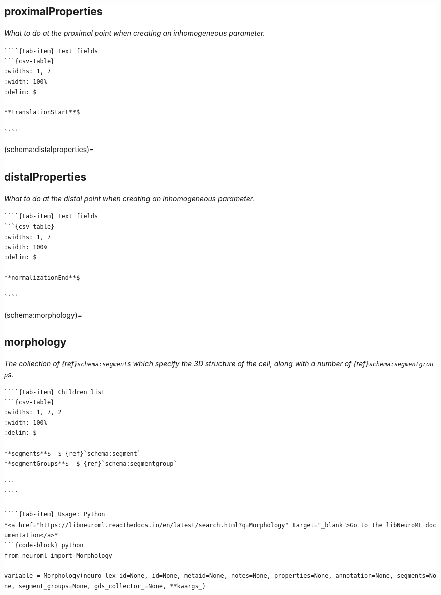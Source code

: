## proximalProperties




<i>What to do at the proximal point when creating an inhomogeneous parameter.</i>


`````{tab-set}
````{tab-item} Text fields
```{csv-table}
:widths: 1, 7
:width: 100%
:delim: $

**translationStart**$ 

````
`````

(schema:distalproperties)=

## distalProperties




<i>What to do at the distal point when creating an inhomogeneous parameter.</i>


`````{tab-set}
````{tab-item} Text fields
```{csv-table}
:widths: 1, 7
:width: 100%
:delim: $

**normalizationEnd**$ 

````
`````

(schema:morphology)=

## morphology




<i>The collection of  {ref}`schema:segment`s which specify the 3D structure of the cell, along with a number of  {ref}`schema:segmentgroup`s.</i>


`````{tab-set}
````{tab-item} Children list
```{csv-table}
:widths: 1, 7, 2
:width: 100%
:delim: $

**segments**$  $ {ref}`schema:segment`
**segmentGroups**$  $ {ref}`schema:segmentgroup`

```
````

````{tab-item} Usage: Python
*<a href="https://libneuroml.readthedocs.io/en/latest/search.html?q=Morphology" target="_blank">Go to the libNeuroML documentation</a>*
```{code-block} python
from neuroml import Morphology

variable = Morphology(neuro_lex_id=None, id=None, metaid=None, notes=None, properties=None, annotation=None, segments=None, segment_groups=None, gds_collector_=None, **kwargs_)
`````